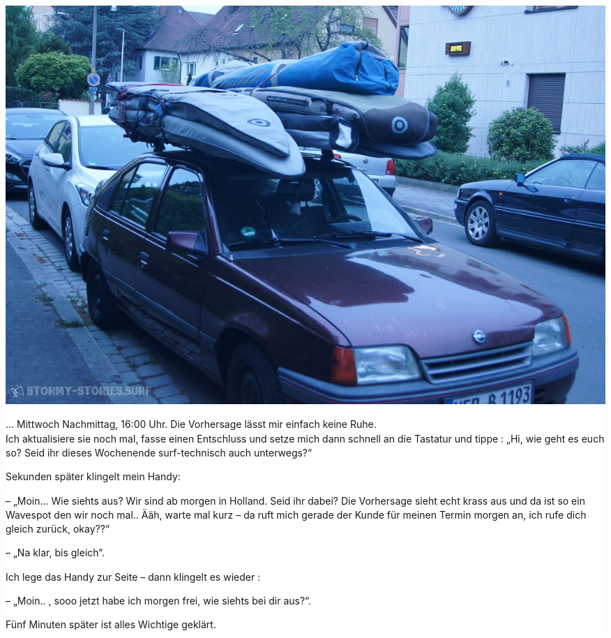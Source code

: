 ![link broken](../../../../../mediaLibrary/pages/info/about/windsurf-stormy-stories-surf-travel-blog-info-about-this-blog-ueber-diesen-blog-WM-100p-DSC04819.JPG)

… Mittwoch Nachmittag, 16:00 Uhr. Die Vorhersage lässt mir einfach keine Ruhe.  
Ich aktualisiere sie noch mal, fasse einen Entschluss und setze mich dann schnell an die Tastatur und tippe : „Hi, wie geht es euch so? Seid ihr dieses Wochenende surf-technisch auch unterwegs?“

Sekunden später klingelt mein Handy:

– „Moin… Wie siehts aus? Wir sind ab morgen in Holland. Seid ihr dabei? Die Vorhersage sieht echt krass aus und da ist so ein Wavespot den wir noch mal.. Ääh, warte mal kurz – da ruft mich gerade der Kunde für meinen Termin morgen an, ich rufe dich gleich zurück, okay??“

– „Na klar, bis gleich“.

Ich lege das Handy zur Seite – dann klingelt es wieder :

– „Moin.. , sooo jetzt habe ich morgen frei, wie siehts bei dir aus?“.

Fünf Minuten später ist alles Wichtige geklärt.
